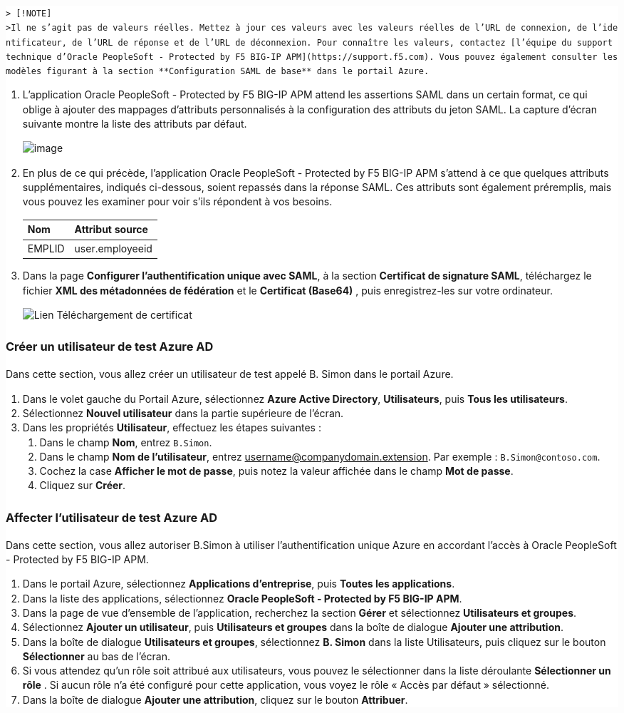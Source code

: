    > [!NOTE]
    >Il ne s’agit pas de valeurs réelles. Mettez à jour ces valeurs avec les valeurs réelles de l’URL de connexion, de l’identificateur, de l’URL de réponse et de l’URL de déconnexion. Pour connaître les valeurs, contactez [l’équipe du support technique d’Oracle PeopleSoft - Protected by F5 BIG-IP APM](https://support.f5.com). Vous pouvez également consulter les modèles figurant à la section **Configuration SAML de base** dans le portail Azure.

1. L’application Oracle PeopleSoft - Protected by F5 BIG-IP APM attend les assertions SAML dans un certain format, ce qui oblige à ajouter des mappages d’attributs personnalisés à la configuration des attributs du jeton SAML. La capture d’écran suivante montre la liste des attributs par défaut.

    ![image](common/default-attributes.png)

1. En plus de ce qui précède, l’application Oracle PeopleSoft - Protected by F5 BIG-IP APM s’attend à ce que quelques attributs supplémentaires, indiqués ci-dessous, soient repassés dans la réponse SAML. Ces attributs sont également préremplis, mais vous pouvez les examiner pour voir s’ils répondent à vos besoins.
    
    | Nom |  Attribut source|
    | ------------------ | --------- |
    | EMPLID | user.employeeid |

1. Dans la page **Configurer l’authentification unique avec SAML**, à la section **Certificat de signature SAML**, téléchargez le fichier **XML des métadonnées de fédération** et le **Certificat (Base64)** , puis enregistrez-les sur votre ordinateur.

    ![Lien Téléchargement de certificat](./media/oracle-peoplesoft-protected-by-f5-big-ip-apm-tutorial/both-certificate.png)

### <a name="create-an-azure-ad-test-user"></a>Créer un utilisateur de test Azure AD

Dans cette section, vous allez créer un utilisateur de test appelé B. Simon dans le portail Azure.

1. Dans le volet gauche du Portail Azure, sélectionnez **Azure Active Directory**, **Utilisateurs**, puis **Tous les utilisateurs**.
1. Sélectionnez **Nouvel utilisateur** dans la partie supérieure de l’écran.
1. Dans les propriétés **Utilisateur**, effectuez les étapes suivantes :
   1. Dans le champ **Nom**, entrez `B.Simon`.  
   1. Dans le champ **Nom de l’utilisateur**, entrez username@companydomain.extension. Par exemple : `B.Simon@contoso.com`.
   1. Cochez la case **Afficher le mot de passe**, puis notez la valeur affichée dans le champ **Mot de passe**.
   1. Cliquez sur **Créer**.

### <a name="assign-the-azure-ad-test-user"></a>Affecter l’utilisateur de test Azure AD

Dans cette section, vous allez autoriser B.Simon à utiliser l’authentification unique Azure en accordant l’accès à Oracle PeopleSoft - Protected by F5 BIG-IP APM.

1. Dans le portail Azure, sélectionnez **Applications d’entreprise**, puis **Toutes les applications**.
1. Dans la liste des applications, sélectionnez **Oracle PeopleSoft - Protected by F5 BIG-IP APM**.
1. Dans la page de vue d’ensemble de l’application, recherchez la section **Gérer** et sélectionnez **Utilisateurs et groupes**.
1. Sélectionnez **Ajouter un utilisateur**, puis **Utilisateurs et groupes** dans la boîte de dialogue **Ajouter une attribution**.
1. Dans la boîte de dialogue **Utilisateurs et groupes**, sélectionnez **B. Simon** dans la liste Utilisateurs, puis cliquez sur le bouton **Sélectionner** au bas de l’écran.
1. Si vous attendez qu’un rôle soit attribué aux utilisateurs, vous pouvez le sélectionner dans la liste déroulante **Sélectionner un rôle** . Si aucun rôle n’a été configuré pour cette application, vous voyez le rôle « Accès par défaut » sélectionné.
1. Dans la boîte de dialogue **Ajouter une attribution**, cliquez sur le bouton **Attribuer**.
